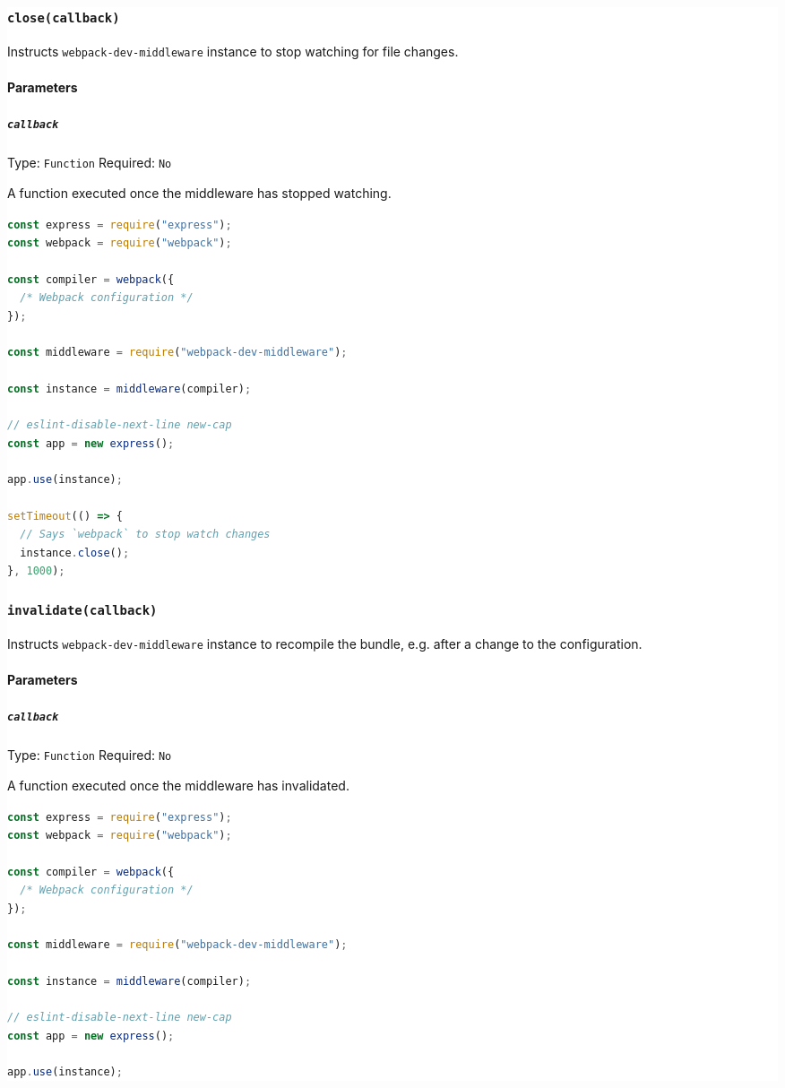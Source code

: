 ### `close(callback)`

Instructs `webpack-dev-middleware` instance to stop watching for file changes.

#### Parameters

##### `callback`

Type: `Function`
Required: `No`

A function executed once the middleware has stopped watching.

```js
const express = require("express");
const webpack = require("webpack");

const compiler = webpack({
  /* Webpack configuration */
});

const middleware = require("webpack-dev-middleware");

const instance = middleware(compiler);

// eslint-disable-next-line new-cap
const app = new express();

app.use(instance);

setTimeout(() => {
  // Says `webpack` to stop watch changes
  instance.close();
}, 1000);
```

### `invalidate(callback)`

Instructs `webpack-dev-middleware` instance to recompile the bundle, e.g. after a change to the configuration.

#### Parameters

##### `callback`

Type: `Function`
Required: `No`

A function executed once the middleware has invalidated.

```js
const express = require("express");
const webpack = require("webpack");

const compiler = webpack({
  /* Webpack configuration */
});

const middleware = require("webpack-dev-middleware");

const instance = middleware(compiler);

// eslint-disable-next-line new-cap
const app = new express();

app.use(instance);

```